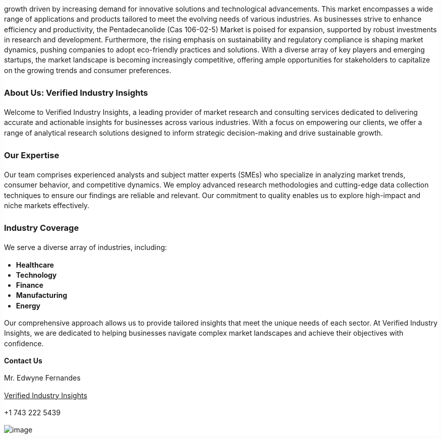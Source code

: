 growth driven by increasing demand for innovative solutions and technological advancements. This market encompasses a wide range of applications and products tailored to meet the evolving needs of various industries. As businesses strive to enhance efficiency and productivity, the Pentadecanolide (Cas 106-02-5)  Market is poised for expansion, supported by robust investments in research and development. Furthermore, the rising emphasis on sustainability and regulatory compliance is shaping market dynamics, pushing companies to adopt eco-friendly practices and solutions. With a diverse array of key players and emerging startups, the market landscape is becoming increasingly competitive, offering ample opportunities for stakeholders to capitalize on the growing trends and consumer preferences.</p><h3>About Us: Verified Industry Insights</h3><p>Welcome to Verified Industry Insights, a leading provider of market research and consulting services dedicated to delivering accurate and actionable insights for businesses across various industries. With a focus on empowering our clients, we offer a range of analytical research solutions designed to inform strategic decision-making and drive sustainable growth.</p><h3>Our Expertise</h3><p>Our team comprises experienced analysts and subject matter experts (SMEs) who specialize in analyzing market trends, consumer behavior, and competitive dynamics. We employ advanced research methodologies and cutting-edge data collection techniques to ensure our findings are reliable and relevant. Our commitment to quality enables us to explore high-impact and niche markets effectively.</p><h3>Industry Coverage</h3><p>We serve a diverse array of industries, including:</p><ul><li><strong>Healthcare</strong></li><li><strong>Technology</strong></li><li><strong>Finance</strong></li><li><strong>Manufacturing</strong></li><li><strong>Energy</strong></li></ul><p>Our comprehensive approach allows us to provide tailored insights that meet the unique needs of each sector. At Verified Industry Insights, we are dedicated to helping businesses navigate complex market landscapes and achieve their objectives with confidence.</p><p><strong>Contact Us</strong></p><p>Mr. Edwyne Fernandes</p><p><a href="https://www.verifiedindustryinsights.com/">Verified Industry Insights</a></p><p>+1 743 222 5439</p>
![image](https://github.com/user-attachments/assets/bd593896-8325-4332-933c-7b7b57d88c01)
